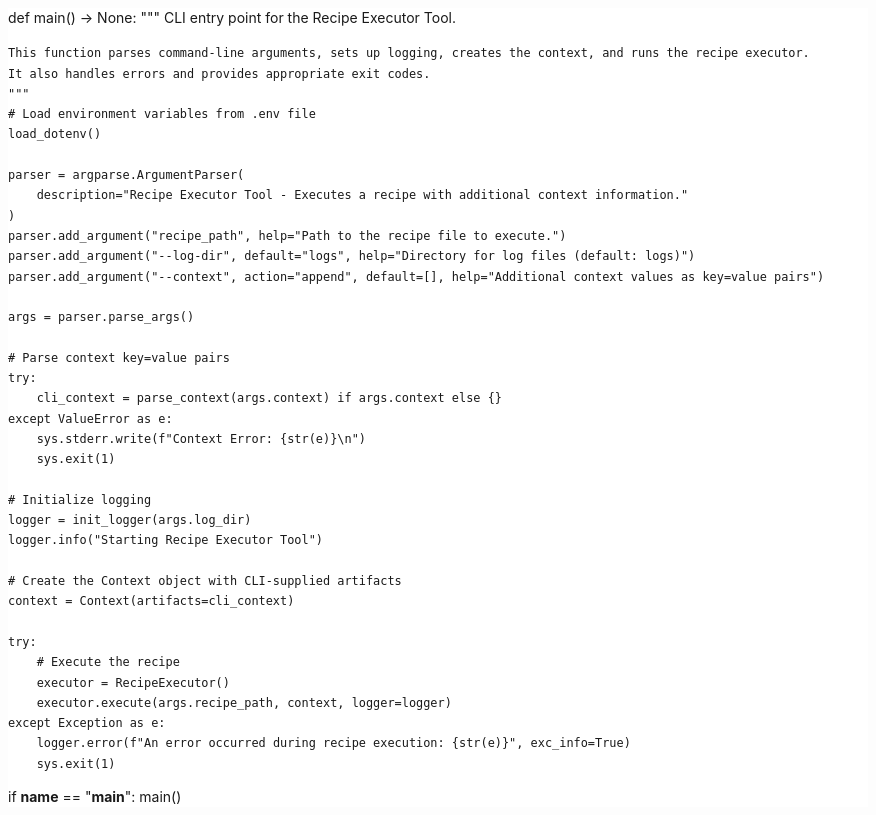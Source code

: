 
def main() -> None:
    """
    CLI entry point for the Recipe Executor Tool.

    This function parses command-line arguments, sets up logging, creates the context, and runs the recipe executor.
    It also handles errors and provides appropriate exit codes.
    """
    # Load environment variables from .env file
    load_dotenv()

    parser = argparse.ArgumentParser(
        description="Recipe Executor Tool - Executes a recipe with additional context information."
    )
    parser.add_argument("recipe_path", help="Path to the recipe file to execute.")
    parser.add_argument("--log-dir", default="logs", help="Directory for log files (default: logs)")
    parser.add_argument("--context", action="append", default=[], help="Additional context values as key=value pairs")

    args = parser.parse_args()

    # Parse context key=value pairs
    try:
        cli_context = parse_context(args.context) if args.context else {}
    except ValueError as e:
        sys.stderr.write(f"Context Error: {str(e)}\n")
        sys.exit(1)

    # Initialize logging
    logger = init_logger(args.log_dir)
    logger.info("Starting Recipe Executor Tool")

    # Create the Context object with CLI-supplied artifacts
    context = Context(artifacts=cli_context)

    try:
        # Execute the recipe
        executor = RecipeExecutor()
        executor.execute(args.recipe_path, context, logger=logger)
    except Exception as e:
        logger.error(f"An error occurred during recipe execution: {str(e)}", exc_info=True)
        sys.exit(1)


if __name__ == "__main__":
    main()

